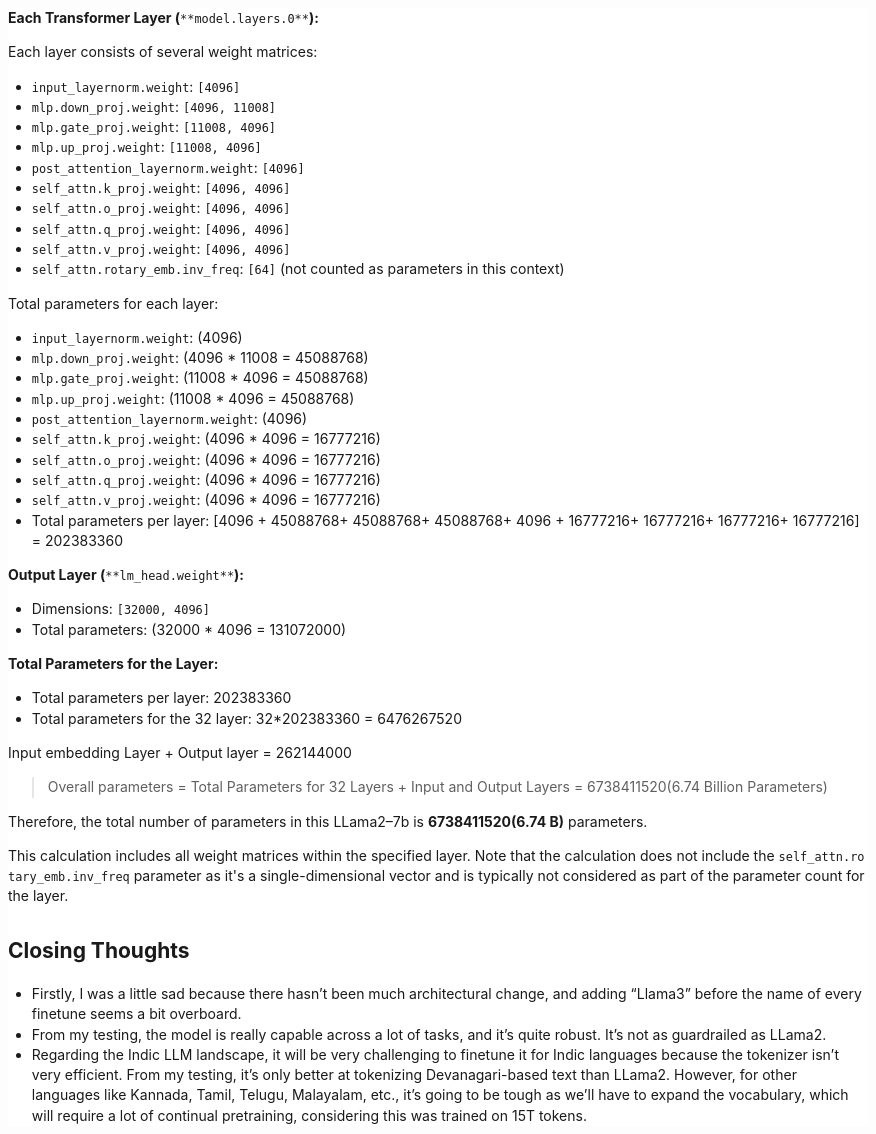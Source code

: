 **Each Transformer Layer (**`**model.layers.0**`**):**

Each layer consists of several weight matrices:

- `input_layernorm.weight`: `[4096]`
- `mlp.down_proj.weight`: `[4096, 11008]`
- `mlp.gate_proj.weight`: `[11008, 4096]`
- `mlp.up_proj.weight`: `[11008, 4096]`
- `post_attention_layernorm.weight`: `[4096]`
- `self_attn.k_proj.weight`: `[4096, 4096]`
- `self_attn.o_proj.weight`: `[4096, 4096]`
- `self_attn.q_proj.weight`: `[4096, 4096]`
- `self_attn.v_proj.weight`: `[4096, 4096]`
- `self_attn.rotary_emb.inv_freq`: `[64]` (not counted as parameters in this context)

Total parameters for each layer:

- `input_layernorm.weight`: (4096)
- `mlp.down_proj.weight`: (4096 \* 11008 = 45088768)
- `mlp.gate_proj.weight`: (11008 \* 4096 = 45088768)
- `mlp.up_proj.weight`: (11008 \* 4096 = 45088768)
- `post_attention_layernorm.weight`: (4096)
- `self_attn.k_proj.weight`: (4096 \* 4096 = 16777216)
- `self_attn.o_proj.weight`: (4096 \* 4096 = 16777216)
- `self_attn.q_proj.weight`: (4096 \* 4096 = 16777216)
- `self_attn.v_proj.weight`: (4096 \* 4096 = 16777216)
- Total parameters per layer: \[4096 + 45088768+ 45088768+ 45088768+ 4096 + 16777216+ 16777216+ 16777216+ 16777216\] = 202383360

**Output Layer (**`**lm_head.weight**`**):**

- Dimensions: `[32000, 4096]`
- Total parameters: (32000 \* 4096 = 131072000)

**Total Parameters for the Layer:**

- Total parameters per layer: 202383360
- Total parameters for the 32 layer: 32\*202383360 = 6476267520

Input embedding Layer + Output layer = 262144000

> Overall parameters = Total Parameters for 32 Layers + Input and Output Layers = 6738411520(6.74 Billion Parameters)

Therefore, the total number of parameters in this LLama2–7b is **6738411520(6.74 B)** parameters.

This calculation includes all weight matrices within the specified layer. Note that the calculation does not include the `self_attn.rotary_emb.inv_freq` parameter as it's a single-dimensional vector and is typically not considered as part of the parameter count for the layer.

## Closing Thoughts

- Firstly, I was a little sad because there hasn’t been much architectural change, and adding “Llama3” before the name of every finetune seems a bit overboard.
- From my testing, the model is really capable across a lot of tasks, and it’s quite robust. It’s not as guardrailed as LLama2.
- Regarding the Indic LLM landscape, it will be very challenging to finetune it for Indic languages because the tokenizer isn’t very efficient. From my testing, it’s only better at tokenizing Devanagari-based text than LLama2. However, for other languages like Kannada, Tamil, Telugu, Malayalam, etc., it’s going to be tough as we’ll have to expand the vocabulary, which will require a lot of continual pretraining, considering this was trained on 15T tokens.
